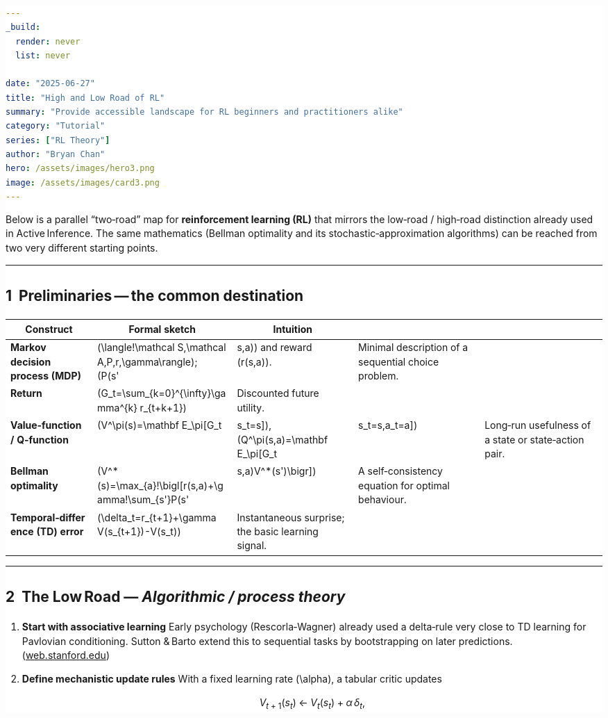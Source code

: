 ```yaml
---
_build:
  render: never
  list: never

date: "2025-06-27"
title: "High and Low Road of RL"
summary: "Provide accessible landscape for RL beginners and practitioners alike"
category: "Tutorial"
series: ["RL Theory"]
author: "Bryan Chan"
hero: /assets/images/hero3.png
image: /assets/images/card3.png
---
```


Below is a parallel “two‑road” map for **reinforcement learning (RL)** that mirrors the low‑road / high‑road distinction already used in Active Inference.  The same mathematics (Bellman optimality and its stochastic‑approximation algorithms) can be reached from two very different starting points.

---

## 1   Preliminaries — the common destination

| Construct                          | Formal sketch                                             | Intuition                                          |                                                     |                                                      |
| ---------------------------------- | --------------------------------------------------------- | -------------------------------------------------- | --------------------------------------------------- | ---------------------------------------------------- |
| **Markov decision process (MDP)**  | \(\langle\!\mathcal S,\mathcal A,P,r,\gamma\rangle\); (P(s' | s,a)) and reward \(r(s,a)\).                         | Minimal description of a sequential choice problem. |                                                      |
| **Return**                         | \(G_t=\sum_{k=0}^{\infty}\gamma^{k} r_{t+k+1}\)             | Discounted future utility.                         |                                                     |                                                      |
| **Value‑function / Q‑function**    | (V^\pi(s)=\mathbf E\_\pi\[G\_t                            | s\_t=s]), (Q^\pi(s,a)=\mathbf E\_\pi\[G\_t         | s\_t=s,a\_t=a])                                     | Long‑run usefulness of a state or state‑action pair. |
| **Bellman optimality**             | (V^\* (s)=\max\_{a}!\bigl\[r(s,a)+\gamma!\sum\_{s'}P(s'   | s,a)V^\*(s')\bigr])                                | A self‑consistency equation for optimal behaviour.  |                                                      |
| **Temporal‑difference (TD) error** | \(\delta_t=r_{t+1}+\gamma V(s_{t+1})-V(s_t)\)               | Instantaneous surprise; the basic learning signal. |                                                     |                                                      |

---

## 2   The **Low Road** — *Algorithmic / process theory*

1. **Start with associative learning**
   Early psychology (Rescorla‑Wagner) already used a delta‑rule very close to TD learning for Pavlovian conditioning.  Sutton & Barto extend this to sequential tasks by bootstrapping on later predictions. ([web.stanford.edu][1])

2. **Define mechanistic update rules**
   With a fixed learning rate \(\alpha\), a tabular critic updates

   $$
   V_{t+1}(s_t)\;\leftarrow\;V_t(s_t)+\alpha\,\delta_t,
   $$


[1]: https://web.stanford.edu/class/psych209/Readings/SuttonBartoIPRLBook2ndEd.pdf?utm_source=chatgpt.com "[PDF] Reinforcement Learning: An Introduction - Stanford University"
[2]: https://pmc.ncbi.nlm.nih.gov/articles/PMC8107188/?utm_source=chatgpt.com "Dopamine signals as temporal difference errors: Recent advances"
[3]: https://en.wikipedia.org/wiki/Von_Neumann%E2%80%93Morgenstern_utility_theorem?utm_source=chatgpt.com "Von Neumann–Morgenstern utility theorem - Wikipedia"
[4]: https://icml.cc/media/icml-2022/Slides/16848.pdf?utm_source=chatgpt.com "[PDF] Utility Theory for Sequential Decision Making"
[5]: https://proceedings.mlr.press/v120/kim20b/kim20b.pdf?utm_source=chatgpt.com "[PDF] Hamilton-Jacobi-Bellman Equations for Q-Learning in Continuous ..."
[6]: https://bair.berkeley.edu/blog/2017/10/06/soft-q-learning/?utm_source=chatgpt.com "Learning Diverse Skills via Maximum Entropy Deep Reinforcement ..."
[7]: https://ber666.github.io/blog/2024/soft-RL-01/?utm_source=chatgpt.com "Maximum Entropy RL and Soft Q-Learning | Shibo Hao"
[1]: https://experimentology.io/?utm_source=chatgpt.com "Experimentology"
[2]: https://arxiv.org/abs/2304.01315?utm_source=chatgpt.com "Empirical Design in Reinforcement Learning"
[3]: https://tor-lattimore.com/downloads/book/book.pdf?utm_source=chatgpt.com "[PDF] Bandit Algorithms - tor-lattimore.com"
[4]: https://rltheory.github.io/?utm_source=chatgpt.com "RL Theory: Home"
[5]: https://rltheorybook.github.io/?utm_source=chatgpt.com "Reinforcement Learning: Theory and Algorithms"
[1]: https://web.stanford.edu/class/psych209/Readings/SuttonBartoIPRLBook2ndEd.pdf?utm_source=chatgpt.com "[PDF] Reinforcement Learning: An Introduction - Stanford University"
[2]: https://gibberblot.github.io/rl-notes/single-agent/temporal-difference-learning.html?utm_source=chatgpt.com "Temporal difference reinforcement learning"
[3]: https://neptune.ai/blog/markov-decision-process-in-reinforcement-learning?utm_source=chatgpt.com "Markov Decision Process in Reinforcement Learning - Neptune.ai"
[4]: https://www.deeplearningwizard.com/deep_learning/deep_reinforcement_learning_pytorch/bellman_mdp/?utm_source=chatgpt.com "Markov Decision Processes (MDP) and Bellman Equations"
[5]: https://www.datacamp.com/tutorial/bellman-equation-reinforcement-learning?utm_source=chatgpt.com "Understanding the Bellman Equation in Reinforcement Learning"
[6]: https://arxiv.org/abs/1801.01290?utm_source=chatgpt.com "Soft Actor-Critic: Off-Policy Maximum Entropy Deep Reinforcement Learning with a Stochastic Actor"